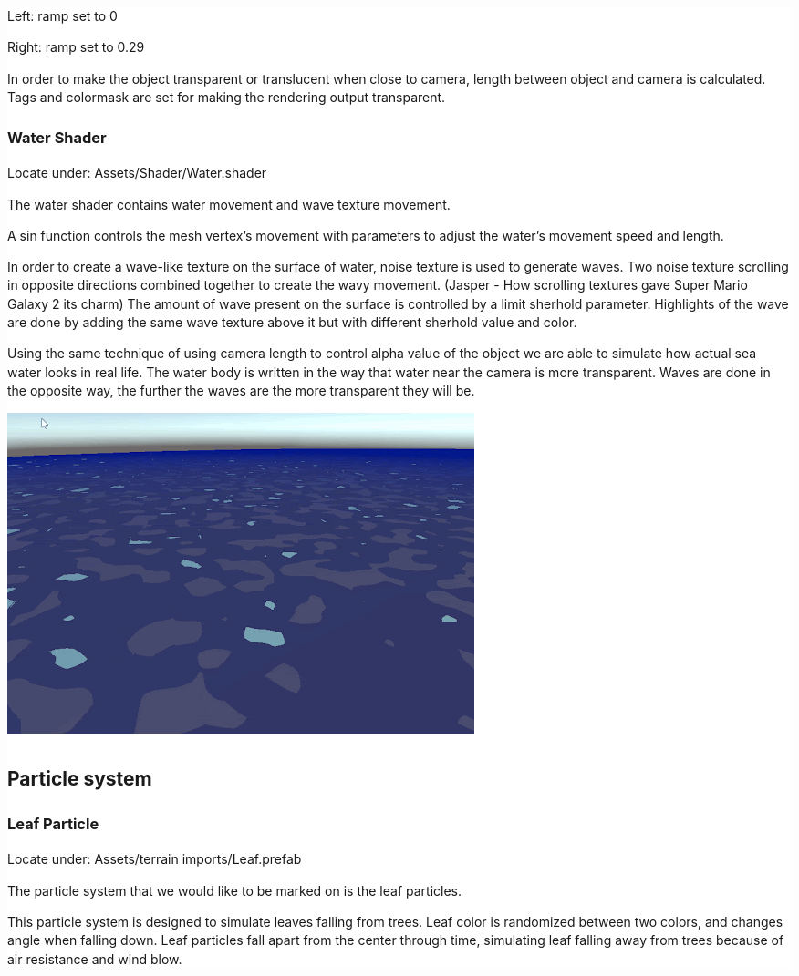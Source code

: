 Left: ramp set to 0 

Right: ramp set to 0.29

In order to make the object transparent or translucent when close to camera, length between object and camera is calculated. Tags and colormask are set for making the rendering output transparent. 

### Water Shader
Locate under: Assets/Shader/Water.shader

The water shader contains water movement and wave texture movement.

A sin function controls the mesh vertex’s movement with parameters to adjust the water’s movement speed and length. 

In order to create a wave-like texture on the surface of water, noise texture is used to generate waves. Two noise texture scrolling in opposite directions combined together to create the wavy movement. (Jasper - How scrolling textures gave Super Mario Galaxy 2 its charm) The amount of wave present on the surface is controlled by a limit sherhold parameter. Highlights of the wave are done by adding the same wave texture above it but with different sherhold value and color.

Using the same technique of using camera length to control alpha value of the object we are able to simulate how actual sea water looks in real life. The water body is written in the way that water near the camera is more transparent. Waves are done in the opposite way, the further the waves are the more transparent they will be. 

![](Res/8.gif)
## Particle system
### Leaf Particle
Locate under: Assets/terrain imports/Leaf.prefab

The particle system that we would like to be marked on is the leaf particles.

This particle system is designed to simulate leaves falling from trees. Leaf color is randomized between two colors, and changes angle when falling down. Leaf particles fall apart from the center through time, simulating leaf falling away from trees because of air resistance and wind blow. 
